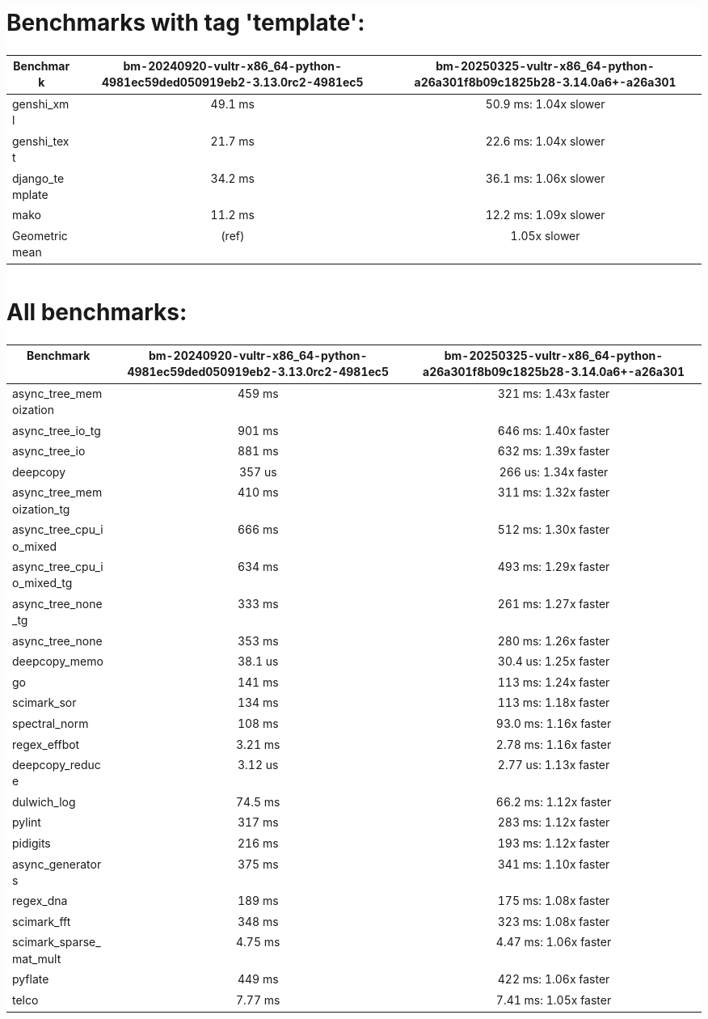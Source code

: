 Benchmarks with tag 'template':
===============================

| Benchmark       | bm-20240920-vultr-x86_64-python-4981ec59ded050919eb2-3.13.0rc2-4981ec5 | bm-20250325-vultr-x86_64-python-a26a301f8b09c1825b28-3.14.0a6+-a26a301 |
|-----------------|:----------------------------------------------------------------------:|:----------------------------------------------------------------------:|
| genshi_xml      | 49.1 ms                                                                | 50.9 ms: 1.04x slower                                                  |
| genshi_text     | 21.7 ms                                                                | 22.6 ms: 1.04x slower                                                  |
| django_template | 34.2 ms                                                                | 36.1 ms: 1.06x slower                                                  |
| mako            | 11.2 ms                                                                | 12.2 ms: 1.09x slower                                                  |
| Geometric mean  | (ref)                                                                  | 1.05x slower                                                           |

All benchmarks:
===============

| Benchmark                  | bm-20240920-vultr-x86_64-python-4981ec59ded050919eb2-3.13.0rc2-4981ec5 | bm-20250325-vultr-x86_64-python-a26a301f8b09c1825b28-3.14.0a6+-a26a301 |
|----------------------------|:----------------------------------------------------------------------:|:----------------------------------------------------------------------:|
| async_tree_memoization     | 459 ms                                                                 | 321 ms: 1.43x faster                                                   |
| async_tree_io_tg           | 901 ms                                                                 | 646 ms: 1.40x faster                                                   |
| async_tree_io              | 881 ms                                                                 | 632 ms: 1.39x faster                                                   |
| deepcopy                   | 357 us                                                                 | 266 us: 1.34x faster                                                   |
| async_tree_memoization_tg  | 410 ms                                                                 | 311 ms: 1.32x faster                                                   |
| async_tree_cpu_io_mixed    | 666 ms                                                                 | 512 ms: 1.30x faster                                                   |
| async_tree_cpu_io_mixed_tg | 634 ms                                                                 | 493 ms: 1.29x faster                                                   |
| async_tree_none_tg         | 333 ms                                                                 | 261 ms: 1.27x faster                                                   |
| async_tree_none            | 353 ms                                                                 | 280 ms: 1.26x faster                                                   |
| deepcopy_memo              | 38.1 us                                                                | 30.4 us: 1.25x faster                                                  |
| go                         | 141 ms                                                                 | 113 ms: 1.24x faster                                                   |
| scimark_sor                | 134 ms                                                                 | 113 ms: 1.18x faster                                                   |
| spectral_norm              | 108 ms                                                                 | 93.0 ms: 1.16x faster                                                  |
| regex_effbot               | 3.21 ms                                                                | 2.78 ms: 1.16x faster                                                  |
| deepcopy_reduce            | 3.12 us                                                                | 2.77 us: 1.13x faster                                                  |
| dulwich_log                | 74.5 ms                                                                | 66.2 ms: 1.12x faster                                                  |
| pylint                     | 317 ms                                                                 | 283 ms: 1.12x faster                                                   |
| pidigits                   | 216 ms                                                                 | 193 ms: 1.12x faster                                                   |
| async_generators           | 375 ms                                                                 | 341 ms: 1.10x faster                                                   |
| regex_dna                  | 189 ms                                                                 | 175 ms: 1.08x faster                                                   |
| scimark_fft                | 348 ms                                                                 | 323 ms: 1.08x faster                                                   |
| scimark_sparse_mat_mult    | 4.75 ms                                                                | 4.47 ms: 1.06x faster                                                  |
| pyflate                    | 449 ms                                                                 | 422 ms: 1.06x faster                                                   |
| telco                      | 7.77 ms                                                                | 7.41 ms: 1.05x faster                                                  |